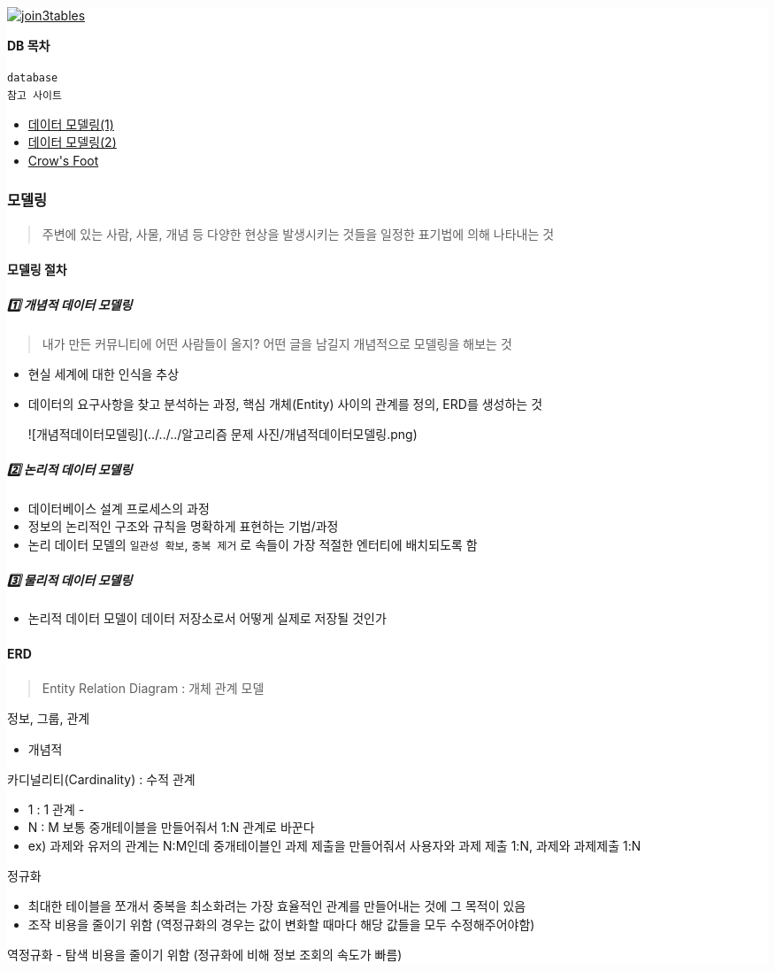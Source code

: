   [![join3tables](https://user-images.githubusercontent.com/108653518/185888454-ca560c2b-5e47-4967-8609-d2531eb627aa.jpg)](https://user-images.githubusercontent.com/108653518/185888454-ca560c2b-5e47-4967-8609-d2531eb627aa.jpg)

**DB 목차**

```
database
참고 사이트
```

- [데이터 모델링(1)](https://mangkyu.tistory.com/27)
- [데이터 모델링(2)](https://inpa.tistory.com/entry/DB-📚-데이터-모델링-1N-관계-📈-ERD-다이어그램)
- [Crow's Foot](https://ppomelo.tistory.com/51)

### 모델링

> 주변에 있는 사람, 사물, 개념 등 다양한 현상을 발생시키는 것들을 일정한 표기법에 의해 나타내는 것

#### 모델링 절차

##### 1️⃣ 개념적 데이터 모델링

> 내가 만든 커뮤니티에 어떤 사람들이 올지? 어떤 글을 남길지 개념적으로 모델링을 해보는 것

- 현실 세계에 대한 인식을 추상

- 데이터의 요구사항을 찾고 분석하는 과정, 핵심 개체(Entity) 사이의 관계를 정의, ERD를 생성하는 것

  ![개념적데이터모델링](../../../알고리즘 문제 사진/개념적데이터모델링.png)

##### 2️⃣ 논리적 데이터 모델링

- 데이터베이스 설계 프로세스의 과정
- 정보의 논리적인 구조와 규칙을 명확하게 표현하는 기법/과정
- 논리 데이터 모델의 `일관성 확보`, `중복 제거` 로 속들이 가장 적절한 엔터티에 배치되도록 함

##### 3️⃣ 물리적 데이터 모델링

- 논리적 데이터 모델이 데이터 저장소로서 어떻게 실제로 저장될 것인가

#### ERD

> Entity Relation Diagram : 개체 관계 모델

정보, 그룹, 관계

- 개념적

카디널리티(Cardinality) : 수적 관계

- 1 : 1 관계 -
- N : M 보통 중개테이블을 만들어줘서 1:N 관계로 바꾼다
- ex) 과제와 유저의 관계는 N:M인데 중개테이블인 과제 제출을 만들어줘서 사용자와 과제 제출 1:N, 과제와 과제제출 1:N

정규화

- 최대한 테이블을 쪼개서 중복을 최소화려는 가장 효율적인 관계를 만들어내는 것에 그 목적이 있음
- 조작 비용을 줄이기 위함 (역정규화의 경우는 값이 변화할 때마다 해당 값들을 모두 수정해주어야함)

역정규화 - 탐색 비용을 줄이기 위함 (정규화에 비해 정보 조회의 속도가 빠름)
